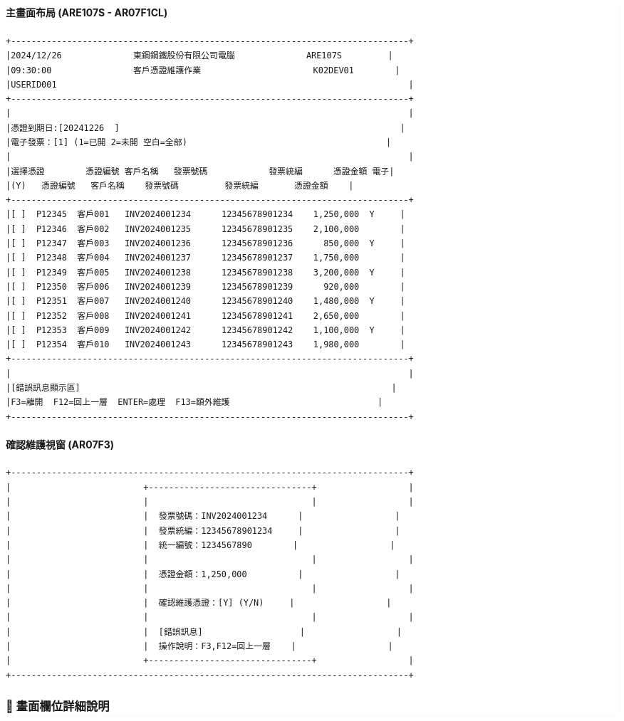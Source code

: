 #### 主畫面布局 (ARE107S - AR07F1CL)

```
+------------------------------------------------------------------------------+
|2024/12/26              東鋼鋼鐵股份有限公司電腦              ARE107S         |
|09:30:00                客戶憑證維護作業                      K02DEV01        |
|USERID001                                                                     |
+------------------------------------------------------------------------------+
|                                                                              |
|憑證到期日:[20241226  ]                                                       |
|電子發票：[1] (1=已開 2=未開 空白=全部)                                       |
|                                                                              |
|選擇憑證        憑證編號 客戶名稱   發票號碼            發票統編      憑證金額 電子|
|(Y)   憑證編號   客戶名稱    發票號碼         發票統編       憑證金額    |
+------------------------------------------------------------------------------+
|[ ]  P12345  客戶001   INV2024001234      12345678901234    1,250,000  Y     |
|[ ]  P12346  客戶002   INV2024001235      12345678901235    2,100,000        |
|[ ]  P12347  客戶003   INV2024001236      12345678901236      850,000  Y     |
|[ ]  P12348  客戶004   INV2024001237      12345678901237    1,750,000        |
|[ ]  P12349  客戶005   INV2024001238      12345678901238    3,200,000  Y     |
|[ ]  P12350  客戶006   INV2024001239      12345678901239      920,000        |
|[ ]  P12351  客戶007   INV2024001240      12345678901240    1,480,000  Y     |
|[ ]  P12352  客戶008   INV2024001241      12345678901241    2,650,000        |
|[ ]  P12353  客戶009   INV2024001242      12345678901242    1,100,000  Y     |
|[ ]  P12354  客戶010   INV2024001243      12345678901243    1,980,000        |
+------------------------------------------------------------------------------+
|                                                                              |
|[錯誤訊息顯示區]                                                             |
|F3=離開  F12=回上一層  ENTER=處理  F13=額外維護                             |
+------------------------------------------------------------------------------+
```

#### 確認維護視窗 (AR07F3)

```
+------------------------------------------------------------------------------+
|                          +--------------------------------+                  |
|                          |                                |                  |
|                          |  發票號碼：INV2024001234      |                  |
|                          |  發票統編：12345678901234     |                  |
|                          |  統一編號：1234567890        |                  |
|                          |                                |                  |
|                          |  憑證金額：1,250,000          |                  |
|                          |                                |                  |
|                          |  確認維護憑證：[Y] (Y/N)     |                  |
|                          |                                |                  |
|                          |  [錯誤訊息]                   |                  |
|                          |  操作說明：F3,F12=回上一層    |                  |
|                          +--------------------------------+                  |
+------------------------------------------------------------------------------+
```

### 🎯 畫面欄位詳細說明
